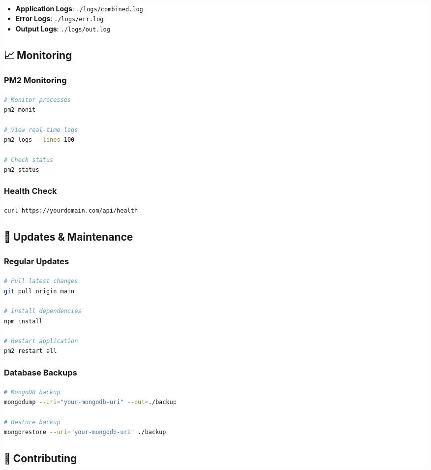 - **Application Logs**: `./logs/combined.log`
- **Error Logs**: `./logs/err.log`
- **Output Logs**: `./logs/out.log`

## 📈 Monitoring

### PM2 Monitoring

```bash
# Monitor processes
pm2 monit

# View real-time logs
pm2 logs --lines 100

# Check status
pm2 status
```

### Health Check

```bash
curl https://yourdomain.com/api/health
```

## 🔄 Updates & Maintenance

### Regular Updates

```bash
# Pull latest changes
git pull origin main

# Install dependencies
npm install

# Restart application
pm2 restart all
```

### Database Backups

```bash
# MongoDB backup
mongodump --uri="your-mongodb-uri" --out=./backup

# Restore backup
mongorestore --uri="your-mongodb-uri" ./backup
```

## 🤝 Contributing
